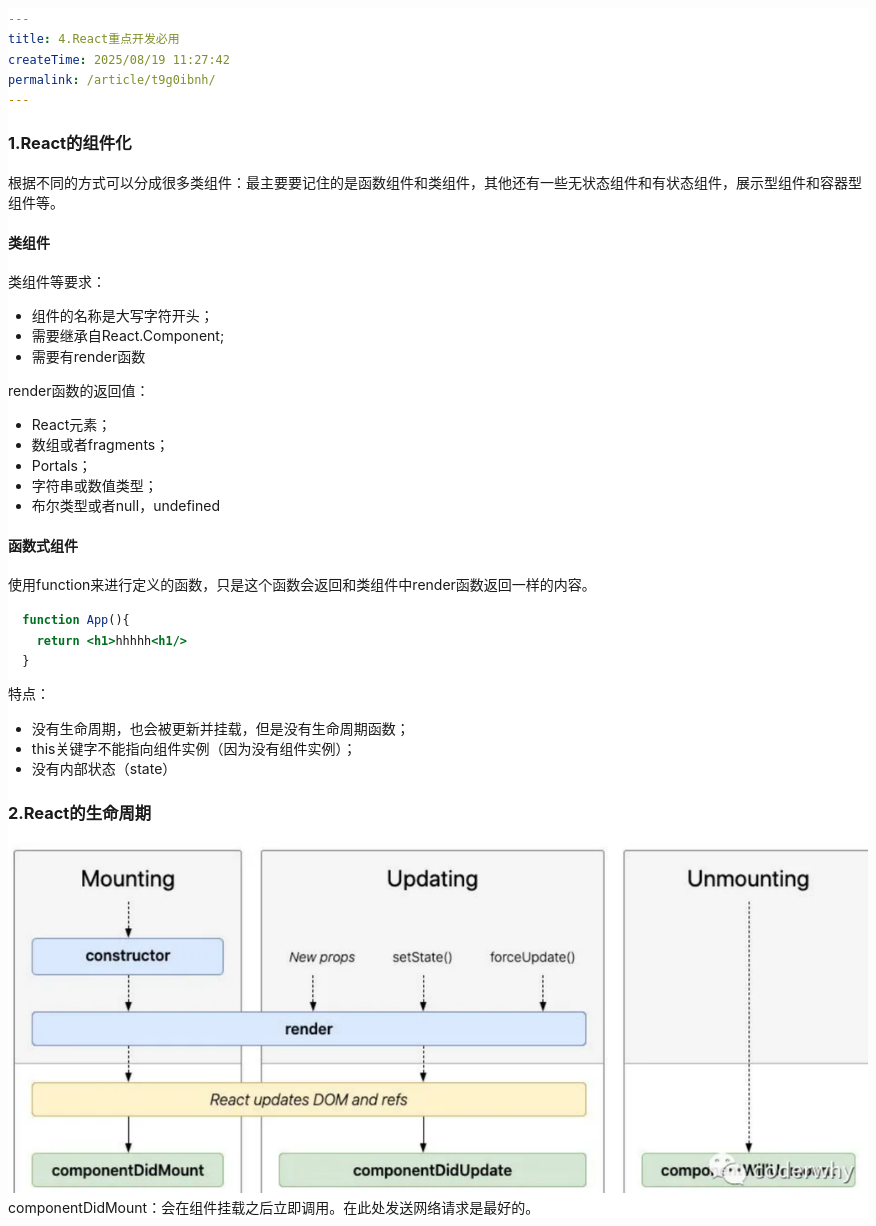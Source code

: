 ```yaml
---
title: 4.React重点开发必用
createTime: 2025/08/19 11:27:42
permalink: /article/t9g0ibnh/
---
```


### 1.React的组件化
根据不同的方式可以分成很多类组件：最主要要记住的是函数组件和类组件，其他还有一些无状态组件和有状态组件，展示型组件和容器型组件等。

#### 类组件
类组件等要求：
  - 组件的名称是大写字符开头；
  - 需要继承自React.Component;
  - 需要有render函数

render函数的返回值：
- React元素；
- 数组或者fragments；
- Portals；
- 字符串或数值类型；
- 布尔类型或者null，undefined

#### 函数式组件
使用function来进行定义的函数，只是这个函数会返回和类组件中render函数返回一样的内容。
```jsx
  function App(){
    return <h1>hhhhh<h1/>
  }
```
特点：
- 没有生命周期，也会被更新并挂载，但是没有生命周期函数；
- this关键字不能指向组件实例（因为没有组件实例）；
- 没有内部状态（state）

### 2.React的生命周期
![生命周期](./images/生命周期.png)
componentDidMount：会在组件挂载之后立即调用。在此处发送网络请求是最好的。
